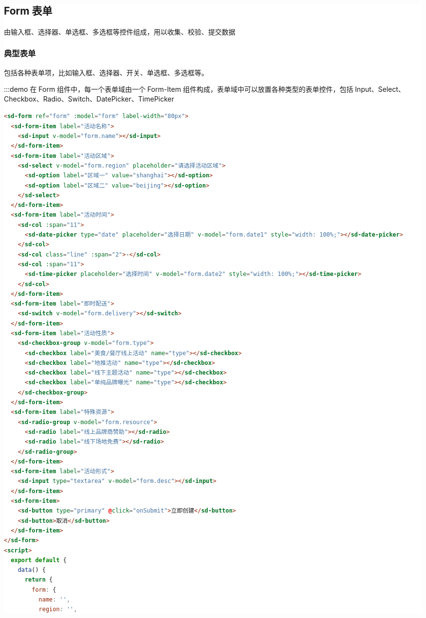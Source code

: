 ## Form 表单

由输入框、选择器、单选框、多选框等控件组成，用以收集、校验、提交数据

### 典型表单

包括各种表单项，比如输入框、选择器、开关、单选框、多选框等。

:::demo 在 Form 组件中，每一个表单域由一个 Form-Item 组件构成，表单域中可以放置各种类型的表单控件，包括 Input、Select、Checkbox、Radio、Switch、DatePicker、TimePicker
```html
<sd-form ref="form" :model="form" label-width="80px">
  <sd-form-item label="活动名称">
    <sd-input v-model="form.name"></sd-input>
  </sd-form-item>
  <sd-form-item label="活动区域">
    <sd-select v-model="form.region" placeholder="请选择活动区域">
      <sd-option label="区域一" value="shanghai"></sd-option>
      <sd-option label="区域二" value="beijing"></sd-option>
    </sd-select>
  </sd-form-item>
  <sd-form-item label="活动时间">
    <sd-col :span="11">
      <sd-date-picker type="date" placeholder="选择日期" v-model="form.date1" style="width: 100%;"></sd-date-picker>
    </sd-col>
    <sd-col class="line" :span="2">-</sd-col>
    <sd-col :span="11">
      <sd-time-picker placeholder="选择时间" v-model="form.date2" style="width: 100%;"></sd-time-picker>
    </sd-col>
  </sd-form-item>
  <sd-form-item label="即时配送">
    <sd-switch v-model="form.delivery"></sd-switch>
  </sd-form-item>
  <sd-form-item label="活动性质">
    <sd-checkbox-group v-model="form.type">
      <sd-checkbox label="美食/餐厅线上活动" name="type"></sd-checkbox>
      <sd-checkbox label="地推活动" name="type"></sd-checkbox>
      <sd-checkbox label="线下主题活动" name="type"></sd-checkbox>
      <sd-checkbox label="单纯品牌曝光" name="type"></sd-checkbox>
    </sd-checkbox-group>
  </sd-form-item>
  <sd-form-item label="特殊资源">
    <sd-radio-group v-model="form.resource">
      <sd-radio label="线上品牌商赞助"></sd-radio>
      <sd-radio label="线下场地免费"></sd-radio>
    </sd-radio-group>
  </sd-form-item>
  <sd-form-item label="活动形式">
    <sd-input type="textarea" v-model="form.desc"></sd-input>
  </sd-form-item>
  <sd-form-item>
    <sd-button type="primary" @click="onSubmit">立即创建</sd-button>
    <sd-button>取消</sd-button>
  </sd-form-item>
</sd-form>
<script>
  export default {
    data() {
      return {
        form: {
          name: '',
          region: '',
```
